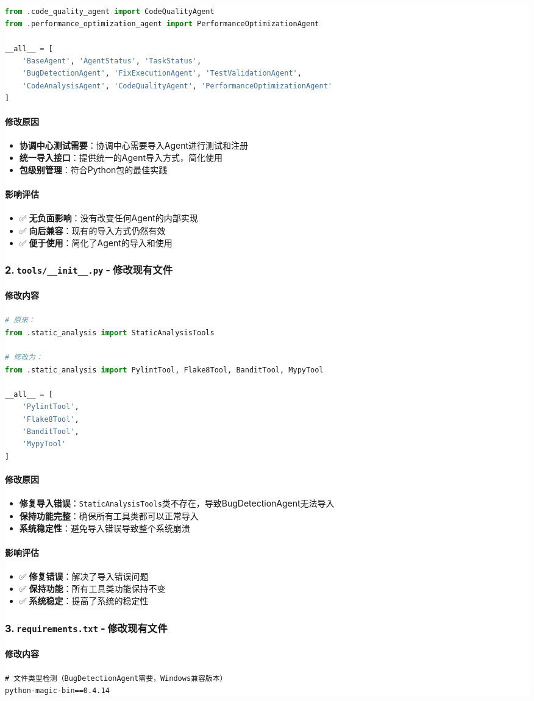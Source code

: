 ```python
from .code_quality_agent import CodeQualityAgent
from .performance_optimization_agent import PerformanceOptimizationAgent

__all__ = [
    'BaseAgent', 'AgentStatus', 'TaskStatus',
    'BugDetectionAgent', 'FixExecutionAgent', 'TestValidationAgent',
    'CodeAnalysisAgent', 'CodeQualityAgent', 'PerformanceOptimizationAgent'
]
```

#### **修改原因**
- **协调中心测试需要**：协调中心需要导入Agent进行测试和注册
- **统一导入接口**：提供统一的Agent导入方式，简化使用
- **包级别管理**：符合Python包的最佳实践

#### **影响评估**
- ✅ **无负面影响**：没有改变任何Agent的内部实现
- ✅ **向后兼容**：现有的导入方式仍然有效
- ✅ **便于使用**：简化了Agent的导入和使用

### **2. `tools/__init__.py` - 修改现有文件**

#### **修改内容**
```python
# 原来：
from .static_analysis import StaticAnalysisTools

# 修改为：
from .static_analysis import PylintTool, Flake8Tool, BanditTool, MypyTool

__all__ = [
    'PylintTool',
    'Flake8Tool', 
    'BanditTool',
    'MypyTool'
]
```

#### **修改原因**
- **修复导入错误**：`StaticAnalysisTools`类不存在，导致BugDetectionAgent无法导入
- **保持功能完整**：确保所有工具类都可以正常导入
- **系统稳定性**：避免导入错误导致整个系统崩溃

#### **影响评估**
- ✅ **修复错误**：解决了导入错误问题
- ✅ **保持功能**：所有工具类功能保持不变
- ✅ **系统稳定**：提高了系统的稳定性

### **3. `requirements.txt` - 修改现有文件**

#### **修改内容**
```txt
# 文件类型检测（BugDetectionAgent需要，Windows兼容版本）
python-magic-bin==0.4.14
```
